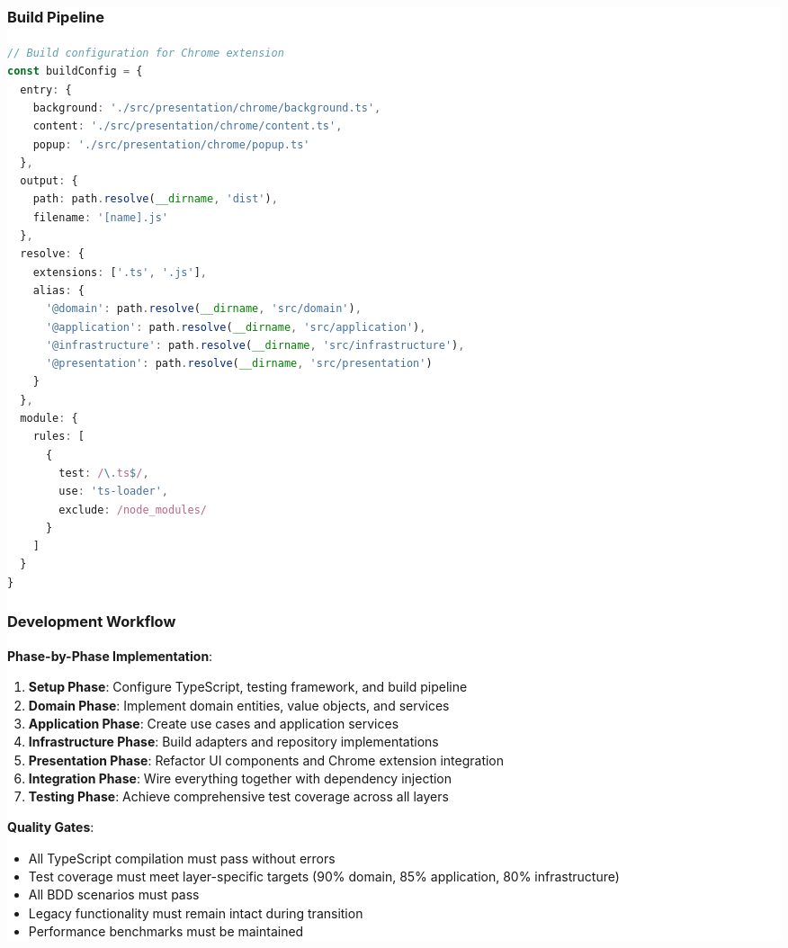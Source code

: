 ### Build Pipeline

```typescript
// Build configuration for Chrome extension
const buildConfig = {
  entry: {
    background: './src/presentation/chrome/background.ts',
    content: './src/presentation/chrome/content.ts',
    popup: './src/presentation/chrome/popup.ts'
  },
  output: {
    path: path.resolve(__dirname, 'dist'),
    filename: '[name].js'
  },
  resolve: {
    extensions: ['.ts', '.js'],
    alias: {
      '@domain': path.resolve(__dirname, 'src/domain'),
      '@application': path.resolve(__dirname, 'src/application'),
      '@infrastructure': path.resolve(__dirname, 'src/infrastructure'),
      '@presentation': path.resolve(__dirname, 'src/presentation')
    }
  },
  module: {
    rules: [
      {
        test: /\.ts$/,
        use: 'ts-loader',
        exclude: /node_modules/
      }
    ]
  }
}
```

### Development Workflow

**Phase-by-Phase Implementation**:
1. **Setup Phase**: Configure TypeScript, testing framework, and build pipeline
2. **Domain Phase**: Implement domain entities, value objects, and services
3. **Application Phase**: Create use cases and application services
4. **Infrastructure Phase**: Build adapters and repository implementations
5. **Presentation Phase**: Refactor UI components and Chrome extension integration
6. **Integration Phase**: Wire everything together with dependency injection
7. **Testing Phase**: Achieve comprehensive test coverage across all layers

**Quality Gates**:
- All TypeScript compilation must pass without errors
- Test coverage must meet layer-specific targets (90% domain, 85% application, 80% infrastructure)
- All BDD scenarios must pass
- Legacy functionality must remain intact during transition
- Performance benchmarks must be maintained
